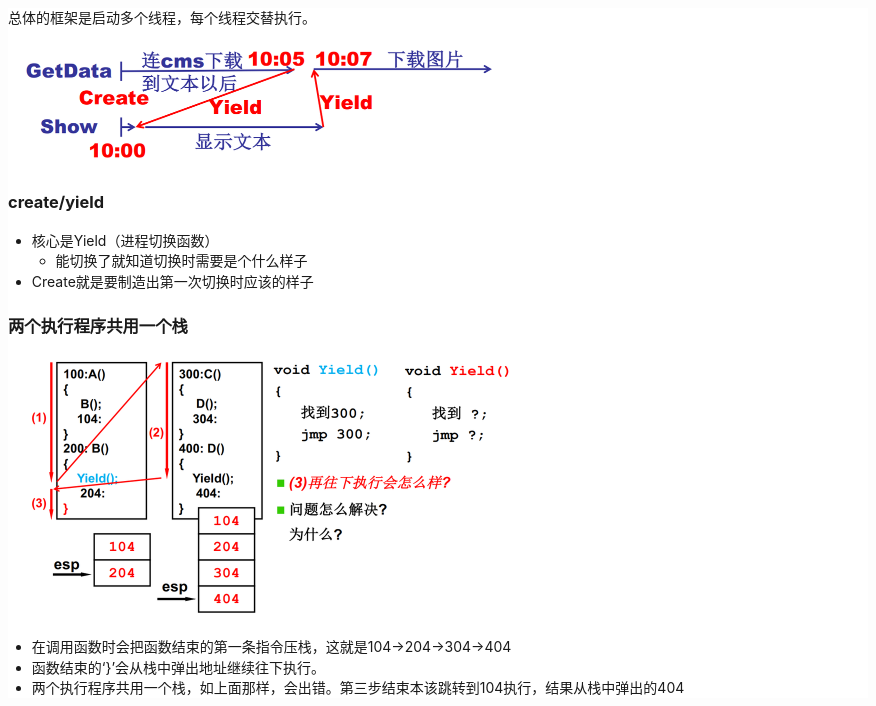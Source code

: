 总体的框架是启动多个线程，每个线程交替执行。

<img src="李治军操作系统笔记.assets/L10_2.png" alt="image-20220714205617969" style="zoom:50%;" />



### create/yield

- 核心是Yield（进程切换函数）
  - 能切换了就知道切换时需要是个什么样子
- Create就是要制造出第一次切换时应该的样子



### 两个执行程序共用一个栈

<img src="李治军操作系统笔记.assets/L10_3.png" alt="image-20220714212456322" style="zoom: 50%;" />

- 在调用函数时会把函数结束的第一条指令压栈，这就是104->204->304->404
- 函数结束的‘}’会从栈中弹出地址继续往下执行。
- 两个执行程序共用一个栈，如上面那样，会出错。第三步结束本该跳转到104执行，结果从栈中弹出的404
